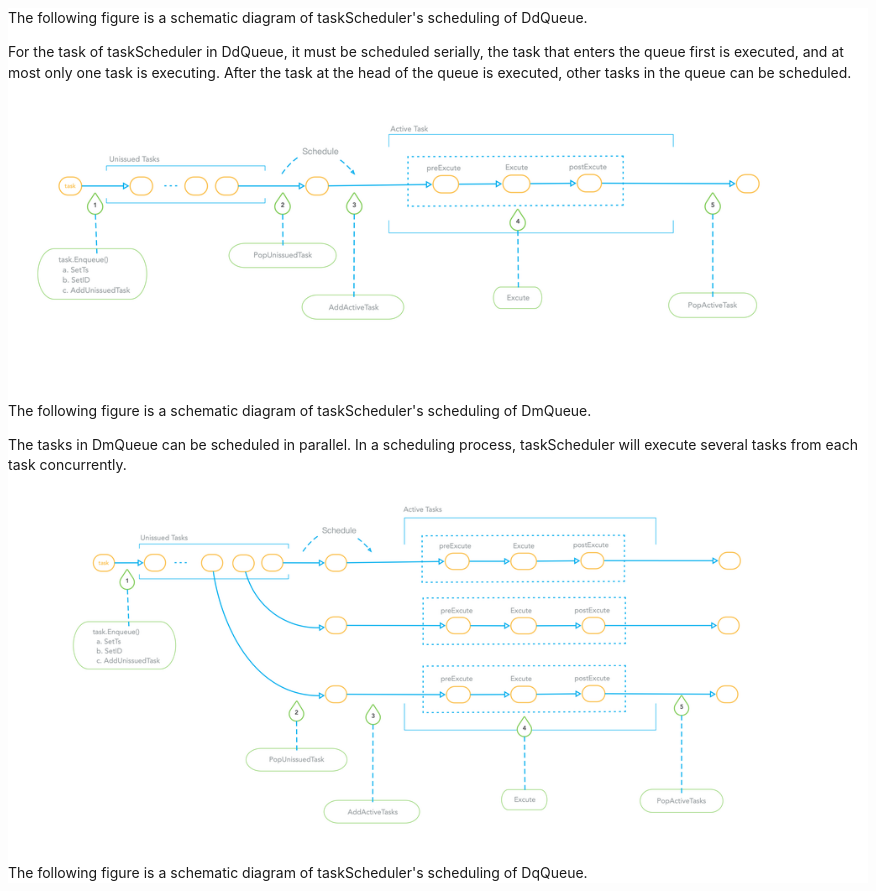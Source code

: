 The following figure is a schematic diagram of taskScheduler's scheduling of DdQueue.

For the task of taskScheduler in DdQueue, it must be scheduled serially, the task that enters the queue first is
executed, and at most only one task is executing. After the task at the head of the queue is executed, other tasks in
the queue can be scheduled.

![task_scheduler_1](./graphs/task_scheduler_1.png)

The following figure is a schematic diagram of taskScheduler's scheduling of DmQueue.

The tasks in DmQueue can be scheduled in parallel. In a scheduling process, taskScheduler will execute several tasks
from each task concurrently.

![task_scheduler_2](./graphs/task_scheduler_2.png)

The following figure is a schematic diagram of taskScheduler's scheduling of DqQueue.
